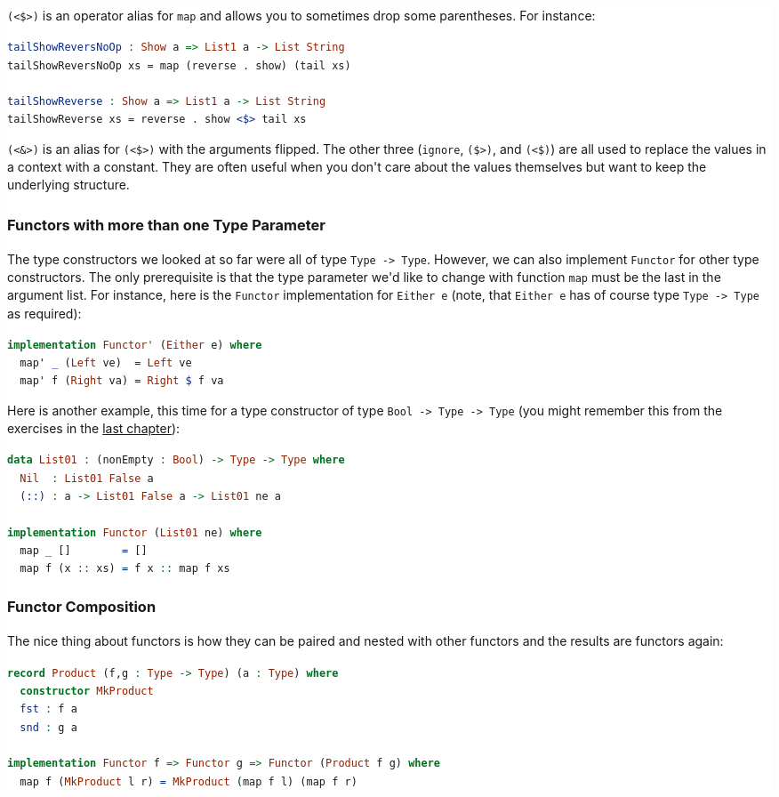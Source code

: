 `(<$>)` is an operator alias for `map` and allows you to sometimes
drop some parentheses. For instance:

```idris
tailShowReversNoOp : Show a => List1 a -> List String
tailShowReversNoOp xs = map (reverse . show) (tail xs)

tailShowReverse : Show a => List1 a -> List String
tailShowReverse xs = reverse . show <$> tail xs
```

`(<&>)` is an alias for `(<$>)` with the arguments flipped.
The other three (`ignore`, `($>)`, and `(<$)`) are all used
to replace the values in a context with a constant. They are often useful
when you don't care about the values themselves but
want to keep the underlying structure.

### Functors with more than one Type Parameter

The type constructors we looked at so far were all
of type `Type -> Type`. However, we can also implement `Functor`
for other type constructors. The only prerequisite is that
the type parameter we'd like to change with function `map` must
be the last in the argument list. For instance, here is the
`Functor` implementation for `Either e` (note, that `Either e`
has of course type `Type -> Type` as required):

```idris
implementation Functor' (Either e) where
  map' _ (Left ve)  = Left ve
  map' f (Right va) = Right $ f va
```

Here is another example, this time for a type constructor of
type `Bool -> Type -> Type` (you might remember this from
the exercises in the [last chapter](IO.md)):

```idris
data List01 : (nonEmpty : Bool) -> Type -> Type where
  Nil  : List01 False a
  (::) : a -> List01 False a -> List01 ne a

implementation Functor (List01 ne) where
  map _ []        = []
  map f (x :: xs) = f x :: map f xs
```

### Functor Composition

The nice thing about functors is how they can be paired and
nested with other functors and the results are functors again:

```idris
record Product (f,g : Type -> Type) (a : Type) where
  constructor MkProduct
  fst : f a
  snd : g a

implementation Functor f => Functor g => Functor (Product f g) where
  map f (MkProduct l r) = MkProduct (map f l) (map f r)
```
